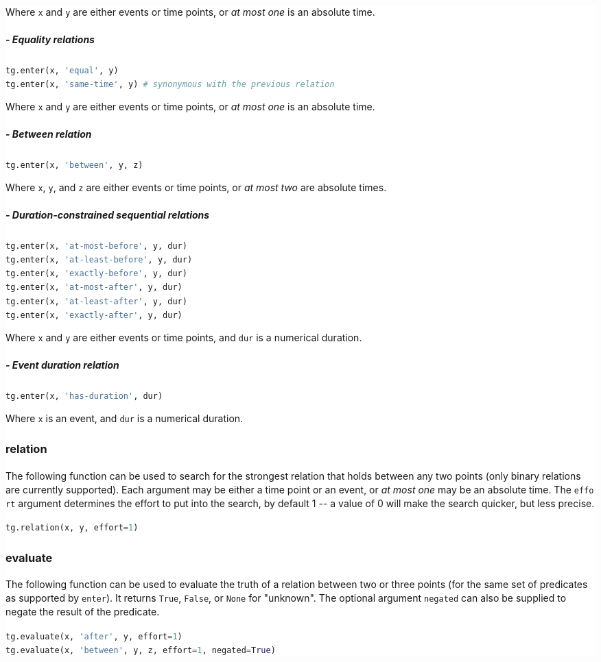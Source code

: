 Where `x` and `y` are either events or time points, or *at most one* is an absolute time.

##### - Equality relations
```python
tg.enter(x, 'equal', y)
tg.enter(x, 'same-time', y) # synonymous with the previous relation
```

Where `x` and `y` are either events or time points, or *at most one* is an absolute time.

##### - Between relation
```python
tg.enter(x, 'between', y, z)
```

Where `x`, `y`, and `z` are either events or time points, or *at most two* are absolute times.

##### - Duration-constrained sequential relations
```python
tg.enter(x, 'at-most-before', y, dur)
tg.enter(x, 'at-least-before', y, dur)
tg.enter(x, 'exactly-before', y, dur)
tg.enter(x, 'at-most-after', y, dur)
tg.enter(x, 'at-least-after', y, dur)
tg.enter(x, 'exactly-after', y, dur)
```

Where `x` and `y` are either events or time points, and `dur` is a numerical duration.

##### - Event duration relation
```python
tg.enter(x, 'has-duration', dur)
```

Where `x` is an event, and `dur` is a numerical duration.


### relation

The following function can be used to search for the strongest relation that holds between any two points (only binary relations are currently supported). Each argument may be either a time point or an event, or *at most one* may be an absolute time. The `effort` argument determines the effort to put into the search, by default 1 -- a value of 0 will make the search quicker, but less precise.

```python
tg.relation(x, y, effort=1)
```


### evaluate

The following function can be used to evaluate the truth of a relation between two or three points (for the same set of predicates as supported by `enter`). It returns `True`, `False`, or `None` for "unknown". The optional argument `negated` can also be supplied to negate the result of the predicate.

```python
tg.evaluate(x, 'after', y, effort=1)
tg.evaluate(x, 'between', y, z, effort=1, negated=True)
```
